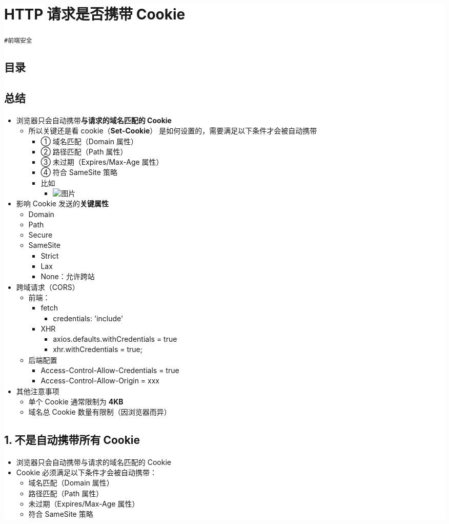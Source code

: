 
# HTTP 请求是否携带 Cookie

`#前端安全`  


## 目录

 ## 总结 

- 浏览器只会自动携带**与请求的域名匹配的 Cookie**
	- 所以关键还是看 cookie（**Set-Cookie**） 是如何设置的，需要满足以下条件才会被自动携带
		- ① 域名匹配（Domain 属性）
		- ② 路径匹配（Path 属性）
		- ③ 未过期（Expires/Max-Age 属性）
		- ④ 符合 SameSite 策略
		- 比如
			- ![图片](https://832-1310531898.cos.ap-beijing.myqcloud.com/999.%20Obsidian@832/files/20250105-2.png)
- 影响 Cookie 发送的**关键属性**
	- Domain
	- Path
	- Secure
	- SameSite
		- Strict
		- Lax
		- None：允许跨站
- 跨域请求（CORS）
	- 前端：
		- fetch 
			- credentials: 'include'
		- XHR
			- axios.defaults.withCredentials = true
			- xhr.withCredentials = true;
	- 后端配置
		- Access-Control-Allow-Credentials = true
		- Access-Control-Allow-Origin = xxx
- 其他注意事项
	- 单个 Cookie 通常限制为 **4KB**
	- 域名总 Cookie 数量有限制（因浏览器而异）

## 1. **不是自动携带所有 Cookie**

- 浏览器只会自动携带与请求的域名匹配的 Cookie
- Cookie 必须满足以下条件才会被自动携带：
	- 域名匹配（Domain 属性）
	- 路径匹配（Path 属性）
	- 未过期（Expires/Max-Age 属性）
	- 符合 SameSite 策略
